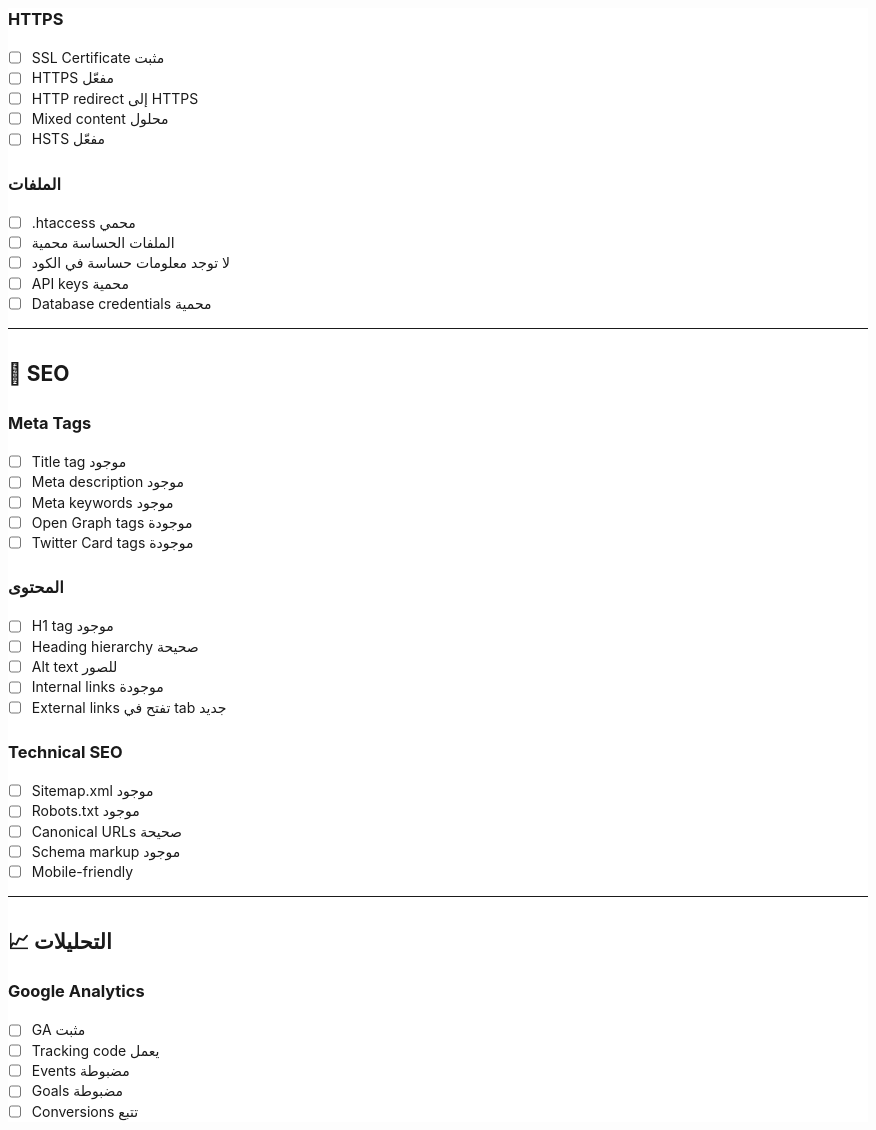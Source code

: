 ### HTTPS
- [ ] SSL Certificate مثبت
- [ ] HTTPS مفعّل
- [ ] HTTP redirect إلى HTTPS
- [ ] Mixed content محلول
- [ ] HSTS مفعّل

### الملفات
- [ ] .htaccess محمي
- [ ] الملفات الحساسة محمية
- [ ] لا توجد معلومات حساسة في الكود
- [ ] API keys محمية
- [ ] Database credentials محمية

---

## 📱 SEO

### Meta Tags
- [ ] Title tag موجود
- [ ] Meta description موجود
- [ ] Meta keywords موجود
- [ ] Open Graph tags موجودة
- [ ] Twitter Card tags موجودة

### المحتوى
- [ ] H1 tag موجود
- [ ] Heading hierarchy صحيحة
- [ ] Alt text للصور
- [ ] Internal links موجودة
- [ ] External links تفتح في tab جديد

### Technical SEO
- [ ] Sitemap.xml موجود
- [ ] Robots.txt موجود
- [ ] Canonical URLs صحيحة
- [ ] Schema markup موجود
- [ ] Mobile-friendly

---

## 📈 التحليلات

### Google Analytics
- [ ] GA مثبت
- [ ] Tracking code يعمل
- [ ] Events مضبوطة
- [ ] Goals مضبوطة
- [ ] Conversions تتبع
